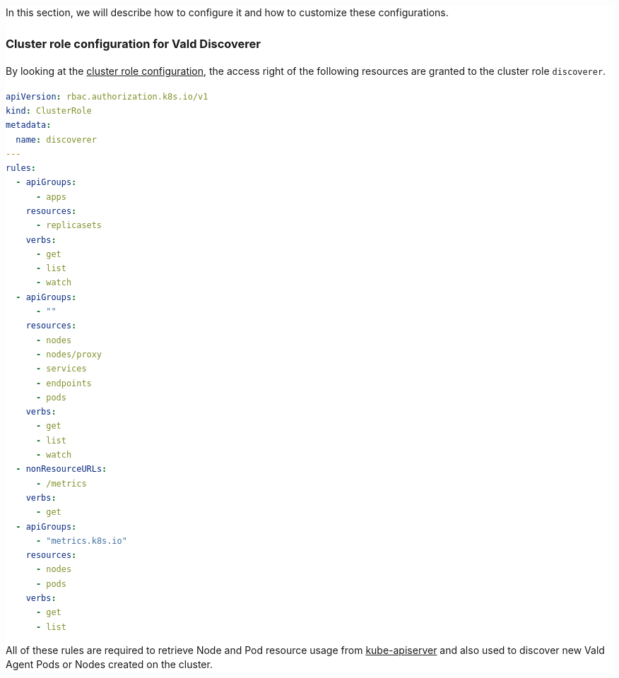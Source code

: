 In this section, we will describe how to configure it and how to customize these configurations.

### Cluster role configuration for Vald Discoverer

By looking at the [cluster role configuration](https://github.com/vdaas/vald/blob/main/k8s/discoverer/clusterrole.yaml), the access right of the following resources are granted to the cluster role `discoverer`.

```yaml
apiVersion: rbac.authorization.k8s.io/v1
kind: ClusterRole
metadata:
  name: discoverer
---
rules:
  - apiGroups:
      - apps
    resources:
      - replicasets
    verbs:
      - get
      - list
      - watch
  - apiGroups:
      - ""
    resources:
      - nodes
      - nodes/proxy
      - services
      - endpoints
      - pods
    verbs:
      - get
      - list
      - watch
  - nonResourceURLs:
      - /metrics
    verbs:
      - get
  - apiGroups:
      - "metrics.k8s.io"
    resources:
      - nodes
      - pods
    verbs:
      - get
      - list
```

All of these rules are required to retrieve Node and Pod resource usage from [kube-apiserver](https://kubernetes.io/docs/reference/command-line-tools-reference/kube-apiserver/) and also used to discover new Vald Agent Pods or Nodes created on the cluster.
